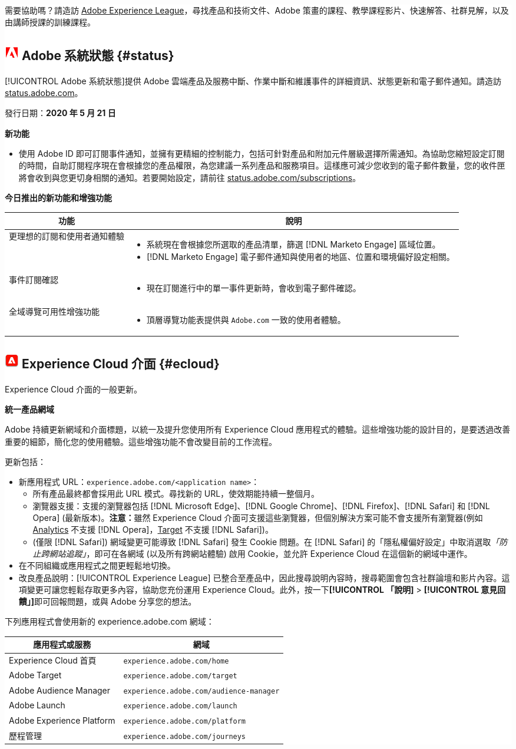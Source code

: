 需要協助嗎？請造訪 [Adobe Experience League](https://experienceleague.adobe.com/#home)，尋找產品和技術文件、Adobe 策畫的課程、教學課程影片、快速解答、社群見解，以及由講師授課的訓練課程。

## ![圖示](/assets/adobe.png) Adobe 系統狀態 {#status}

[!UICONTROL Adobe 系統狀態]提供 Adobe 雲端產品及服務中斷、作業中斷和維護事件的詳細資訊、狀態更新和電子郵件通知。請造訪 [status.adobe.com](https://status.adobe.com/tw/)。

發行日期：**2020 年 5 月 21 日**

**新功能**

* 使用 Adobe ID 即可訂閱事件通知，並擁有更精細的控制能力，包括可針對產品和附加元件層級選擇所需通知。為協助您縮短設定訂閱的時間，自助訂閱程序現在會根據您的產品權限，為您建議一系列產品和服務項目。這樣應可減少您收到的電子郵件數量，您的收件匣將會收到與您更切身相關的通知。若要開始設定，請前往 [status.adobe.com/subscriptions](https://status.adobe.com/proactive-notifications/subscriptions/edit)。

**今日推出的新功能和增強功能**

| 功能 | 說明 |
| -----------| ---------- |
| 更理想的訂閱和使用者通知體驗 | <ul><li>系統現在會根據您所選取的產品清單，篩選 [!DNL Marketo Engage] 區域位置。</li><li>[!DNL Marketo Engage] 電子郵件通知與使用者的地區、位置和環境偏好設定相關。</li></ul> |
| 事件訂閱確認 | <ul><li>現在訂閱進行中的單一事件更新時，會收到電子郵件確認。</li></ul> |
| 全域導覽可用性增強功能 | <ul><li>頂層導覽功能表提供與 `Adobe.com` 一致的使用者體驗。</li></ul> |

## ![圖示](/assets/ec_appicon_24.png) Experience Cloud 介面 {#ecloud}

Experience Cloud 介面的一般更新。

**統一產品網域**

Adobe 持續更新網域和介面標題，以統一及提升您使用所有 Experience Cloud 應用程式的體驗。這些增強功能的設計目的，是要透過改善重要的細節，簡化您的使用體驗。這些增強功能不會改變目前的工作流程。

更新包括：

* 新應用程式 URL：`experience.adobe.com/<application name>`：
   * 所有產品最終都會採用此 URL 模式。尋找新的 URL，使效期能持續一整個月。
   * 瀏覽器支援：支援的瀏覽器包括 [!DNL Microsoft Edge]、[!DNL Google Chrome]、[!DNL Firefox]、[!DNL Safari] 和 [!DNL Opera] (最新版本)。**注意：**&#x200B;雖然 Experience Cloud 介面可支援這些瀏覽器，但個別解決方案可能不會支援所有瀏覽器(例如 [Analytics](https://docs.adobe.com/content/help/zh-Hant/analytics/admin/sys-reqs.html) 不支援 [!DNL Opera]，[Target](https://docs.adobe.com/help/zh-Hant/target/using/implement-target/before-implement/supported-browsers.html) 不支援 [!DNL Safari])。
   * (僅限 [!DNL Safari]) 網域變更可能導致 [!DNL Safari] 發生 Cookie 問題。在 [!DNL Safari] 的「隱私權偏好設定」中取消選取&#x200B;_「防止跨網站追蹤」_，即可在各網域 (以及所有跨網站體驗) 啟用 Cookie，並允許 Experience Cloud 在這個新的網域中運作。
* 在不同組織或應用程式之間更輕鬆地切換。
* 改良產品說明：[!UICONTROL Experience League] 已整合至產品中，因此搜尋說明內容時，搜尋範圍會包含社群論壇和影片內容。這項變更可讓您輕鬆存取更多內容，協助您充份運用 Experience Cloud。此外，按一下&#x200B;**[!UICONTROL 「說明]** > **[!UICONTROL 意見回饋」]**&#x200B;即可回報問題，或與 Adobe 分享您的想法。

下列應用程式會使用新的 experience.adobe.com 網域：

| 應用程式或服務 | 網域 |
| -----------| ---------- |
| Experience Cloud 首頁 | `experience.adobe.com/home` |
| Adobe Target | `experience.adobe.com/target` |
| Adobe Audience Manager | `experience.adobe.com/audience-manager` |
| Adobe Launch | `experience.adobe.com/launch` |
| Adobe Experience Platform | `experience.adobe.com/platform` |
| 歷程管理 | `experience.adobe.com/journeys` |